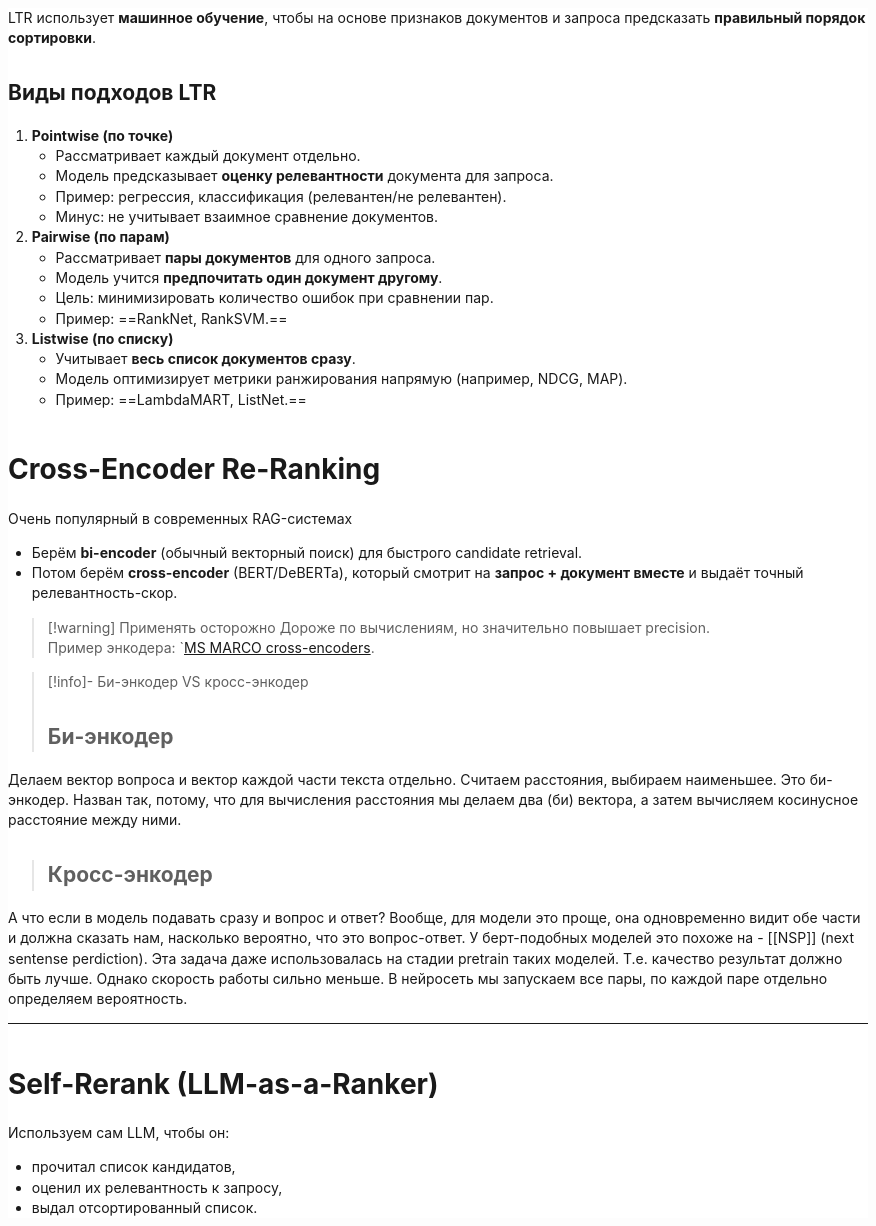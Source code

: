 LTR использует **машинное обучение**, чтобы на основе признаков документов и запроса предсказать **правильный порядок сортировки**.
## Виды подходов LTR

1. **Pointwise (по точке)**
    - Рассматривает каждый документ отдельно.
    - Модель предсказывает **оценку релевантности** документа для запроса.
    - Пример: регрессия, классификация (релевантен/не релевантен).
    - Минус: не учитывает взаимное сравнение документов.
2. **Pairwise (по парам)**
    - Рассматривает **пары документов** для одного запроса.
    - Модель учится **предпочитать один документ другому**.
    - Цель: минимизировать количество ошибок при сравнении пар.
    - Пример: ==RankNet, RankSVM.==
3. **Listwise (по списку)**
    - Учитывает **весь список документов сразу**.
    - Модель оптимизирует метрики ранжирования напрямую (например, NDCG, MAP).
    - Пример: ==LambdaMART, ListNet.==

# Cross-Encoder Re-Ranking
Очень популярный в современных RAG-системах 
- Берём **bi-encoder** (обычный векторный поиск) для быстрого candidate retrieval.
- Потом берём **cross-encoder** (BERT/DeBERTa), который смотрит на **запрос + документ вместе** и выдаёт точный релевантность-скор.  


> [!warning] Применять осторожно
> Дороже по вычислениям, но значительно повышает precision.  
> Пример энкодера: `[MS MARCO cross-encoders](https://huggingface.co/cross-encoder).

> [!info]- Би-энкодер VS кросс-энкодер
>  ## Би-энкодер
Делаем вектор вопроса и вектор каждой части текста отдельно. Считаем расстояния, выбираем наименьшее. Это би-энкодер. Назван так, потому, что для вычисления расстояния мы делаем два (би) вектора, а затем вычисляем косинусное расстояние между ними.
>
> ## Кросс-энкодер
А что если в модель подавать сразу и вопрос и ответ? Вообще, для модели это проще, она одновременно видит обе части и должна сказать нам, насколько вероятно, что это вопрос-ответ. У берт-подобных моделей это похоже на - [[NSP]] (next sentense perdiction). Эта задача даже использовалась на стадии pretrain таких моделей. Т.е. качество результат должно быть лучше.
Однако скорость работы сильно меньше. В нейросеть мы запускаем все пары, по каждой паре отдельно определяем вероятность.

---

# Self-Rerank (LLM-as-a-Ranker)
Используем сам LLM, чтобы он:
- прочитал список кандидатов,
- оценил их релевантность к запросу,
- выдал отсортированный список.
